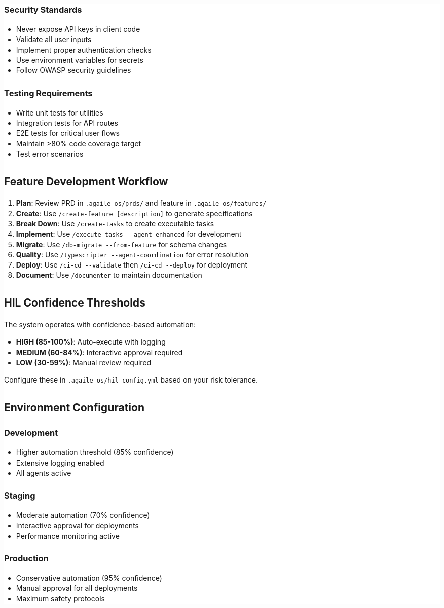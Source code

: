 ### Security Standards
- Never expose API keys in client code
- Validate all user inputs
- Implement proper authentication checks
- Use environment variables for secrets
- Follow OWASP security guidelines

### Testing Requirements
- Write unit tests for utilities
- Integration tests for API routes
- E2E tests for critical user flows
- Maintain >80% code coverage target
- Test error scenarios

## Feature Development Workflow

1. **Plan**: Review PRD in `.agaile-os/prds/` and feature in `.agaile-os/features/`
2. **Create**: Use `/create-feature [description]` to generate specifications
3. **Break Down**: Use `/create-tasks` to create executable tasks
4. **Implement**: Use `/execute-tasks --agent-enhanced` for development
5. **Migrate**: Use `/db-migrate --from-feature` for schema changes
6. **Quality**: Use `/typescripter --agent-coordination` for error resolution
7. **Deploy**: Use `/ci-cd --validate` then `/ci-cd --deploy` for deployment
8. **Document**: Use `/documenter` to maintain documentation

## HIL Confidence Thresholds

The system operates with confidence-based automation:

- **HIGH (85-100%)**: Auto-execute with logging
- **MEDIUM (60-84%)**: Interactive approval required
- **LOW (30-59%)**: Manual review required

Configure these in `.agaile-os/hil-config.yml` based on your risk tolerance.

## Environment Configuration

### Development
- Higher automation threshold (85% confidence)
- Extensive logging enabled
- All agents active

### Staging  
- Moderate automation (70% confidence)
- Interactive approval for deployments
- Performance monitoring active

### Production
- Conservative automation (95% confidence)
- Manual approval for all deployments
- Maximum safety protocols
